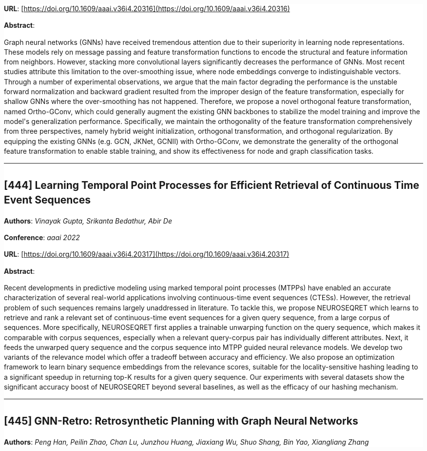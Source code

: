 **URL**: [https://doi.org/10.1609/aaai.v36i4.20316](https://doi.org/10.1609/aaai.v36i4.20316)

**Abstract**:

Graph neural networks (GNNs) have received tremendous attention due to their superiority in learning node representations. These models rely on message passing and feature transformation functions to encode the structural and feature information from neighbors. However, stacking more convolutional layers significantly decreases the performance of GNNs. Most recent studies attribute this limitation to the over-smoothing issue, where node embeddings converge to indistinguishable vectors. Through a number of experimental observations, we argue that the main factor degrading the performance is the unstable forward normalization and backward gradient resulted from the improper design of the feature transformation, especially for shallow GNNs where the over-smoothing has not happened. Therefore, we propose a novel orthogonal feature transformation, named Ortho-GConv, which could generally augment the existing GNN backbones to stabilize the model training and improve the model's generalization performance. Specifically, we maintain the orthogonality of the feature transformation comprehensively from three perspectives, namely hybrid weight initialization, orthogonal transformation, and orthogonal regularization. By equipping the existing GNNs (e.g. GCN, JKNet, GCNII) with Ortho-GConv, we demonstrate the generality of the orthogonal feature transformation to enable stable training, and show its effectiveness for node and graph classification tasks.

----

## [444] Learning Temporal Point Processes for Efficient Retrieval of Continuous Time Event Sequences

**Authors**: *Vinayak Gupta, Srikanta Bedathur, Abir De*

**Conference**: *aaai 2022*

**URL**: [https://doi.org/10.1609/aaai.v36i4.20317](https://doi.org/10.1609/aaai.v36i4.20317)

**Abstract**:

Recent developments in predictive modeling using marked temporal point processes (MTPPs) have enabled an accurate characterization of several real-world applications involving continuous-time event sequences (CTESs). However, the retrieval problem of such sequences remains largely unaddressed in literature. To tackle this, we propose NEUROSEQRET which learns to retrieve and rank a relevant set of continuous-time event sequences for a given query sequence, from a large corpus of sequences. More specifically, NEUROSEQRET first applies a trainable unwarping function on the query sequence, which makes it comparable with corpus sequences, especially when a relevant query-corpus pair has individually different attributes. Next, it feeds the unwarped query sequence and the corpus sequence into MTPP guided neural relevance models. We develop two variants of the relevance model which offer a tradeoff between accuracy and efficiency. We also propose an optimization framework to learn binary sequence embeddings from the relevance scores, suitable for the locality-sensitive hashing leading to a significant speedup in returning top-K results for a given query sequence. Our experiments with several datasets show the significant accuracy boost of NEUROSEQRET beyond several baselines, as well as the efficacy of our hashing mechanism.

----

## [445] GNN-Retro: Retrosynthetic Planning with Graph Neural Networks

**Authors**: *Peng Han, Peilin Zhao, Chan Lu, Junzhou Huang, Jiaxiang Wu, Shuo Shang, Bin Yao, Xiangliang Zhang*

